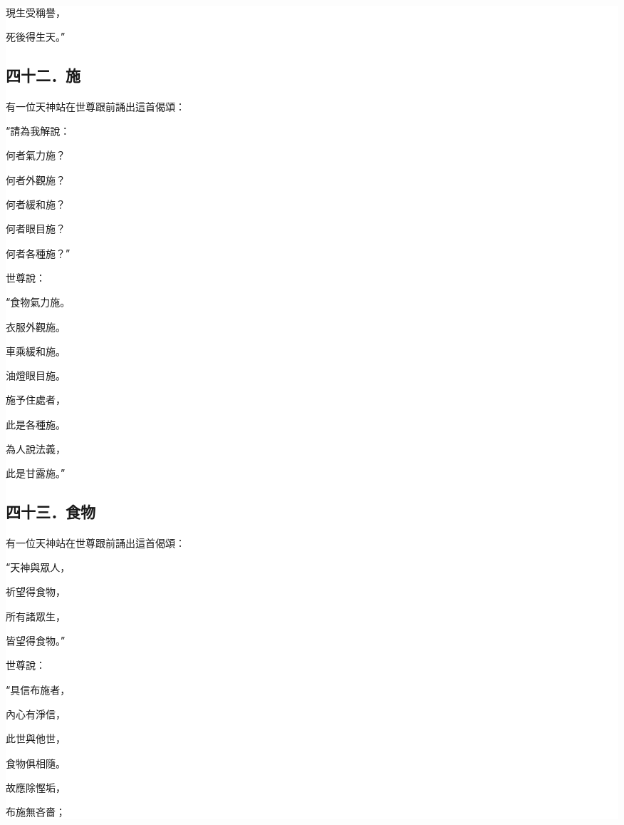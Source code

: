 現生受稱譽，

死後得生天。”

## 四十二．施

有一位天神站在世尊跟前誦出這首偈頌：

“請為我解說：

何者氣力施？

何者外觀施？

何者緩和施？

何者眼目施？

何者各種施？”

世尊說：

“食物氣力施。

衣服外觀施。

車乘緩和施。

油燈眼目施。

施予住處者，

此是各種施。

為人說法義，

此是甘露施。”

## 四十三．食物

有一位天神站在世尊跟前誦出這首偈頌：

“天神與眾人，

祈望得食物，

所有諸眾生，

皆望得食物。”

世尊說：

“具信布施者，

內心有淨信，

此世與他世，

食物俱相隨。

故應除慳垢，

布施無吝嗇；
